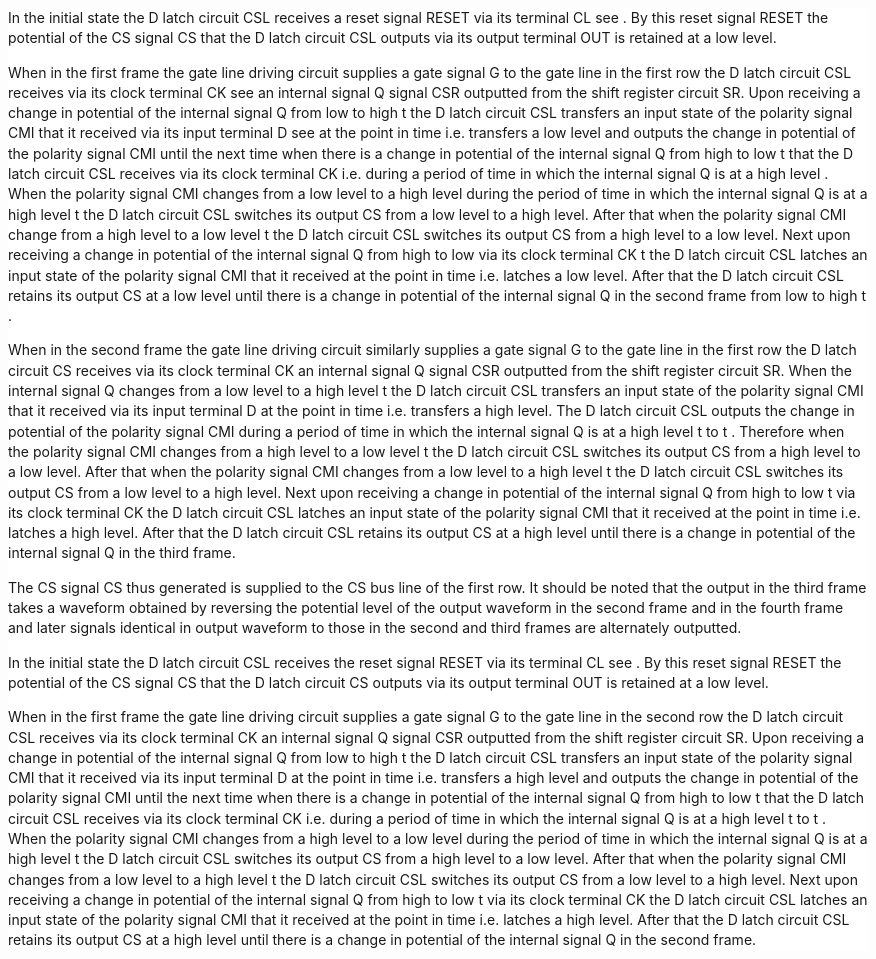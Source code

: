 In the initial state the D latch circuit CSL receives a reset signal RESET via its terminal CL see . By this reset signal RESET the potential of the CS signal CS that the D latch circuit CSL outputs via its output terminal OUT is retained at a low level.

When in the first frame the gate line driving circuit supplies a gate signal G to the gate line in the first row the D latch circuit CSL receives via its clock terminal CK see an internal signal Q signal CSR outputted from the shift register circuit SR. Upon receiving a change in potential of the internal signal Q from low to high t the D latch circuit CSL transfers an input state of the polarity signal CMI that it received via its input terminal D see at the point in time i.e. transfers a low level and outputs the change in potential of the polarity signal CMI until the next time when there is a change in potential of the internal signal Q from high to low t that the D latch circuit CSL receives via its clock terminal CK i.e. during a period of time in which the internal signal Q is at a high level . When the polarity signal CMI changes from a low level to a high level during the period of time in which the internal signal Q is at a high level t the D latch circuit CSL switches its output CS from a low level to a high level. After that when the polarity signal CMI change from a high level to a low level t the D latch circuit CSL switches its output CS from a high level to a low level. Next upon receiving a change in potential of the internal signal Q from high to low via its clock terminal CK t the D latch circuit CSL latches an input state of the polarity signal CMI that it received at the point in time i.e. latches a low level. After that the D latch circuit CSL retains its output CS at a low level until there is a change in potential of the internal signal Q in the second frame from low to high t .

When in the second frame the gate line driving circuit similarly supplies a gate signal G to the gate line in the first row the D latch circuit CS receives via its clock terminal CK an internal signal Q signal CSR outputted from the shift register circuit SR. When the internal signal Q changes from a low level to a high level t the D latch circuit CSL transfers an input state of the polarity signal CMI that it received via its input terminal D at the point in time i.e. transfers a high level. The D latch circuit CSL outputs the change in potential of the polarity signal CMI during a period of time in which the internal signal Q is at a high level t to t . Therefore when the polarity signal CMI changes from a high level to a low level t the D latch circuit CSL switches its output CS from a high level to a low level. After that when the polarity signal CMI changes from a low level to a high level t the D latch circuit CSL switches its output CS from a low level to a high level. Next upon receiving a change in potential of the internal signal Q from high to low t via its clock terminal CK the D latch circuit CSL latches an input state of the polarity signal CMI that it received at the point in time i.e. latches a high level. After that the D latch circuit CSL retains its output CS at a high level until there is a change in potential of the internal signal Q in the third frame.

The CS signal CS thus generated is supplied to the CS bus line of the first row. It should be noted that the output in the third frame takes a waveform obtained by reversing the potential level of the output waveform in the second frame and in the fourth frame and later signals identical in output waveform to those in the second and third frames are alternately outputted.

In the initial state the D latch circuit CSL receives the reset signal RESET via its terminal CL see . By this reset signal RESET the potential of the CS signal CS that the D latch circuit CS outputs via its output terminal OUT is retained at a low level.

When in the first frame the gate line driving circuit supplies a gate signal G to the gate line in the second row the D latch circuit CSL receives via its clock terminal CK an internal signal Q signal CSR outputted from the shift register circuit SR. Upon receiving a change in potential of the internal signal Q from low to high t the D latch circuit CSL transfers an input state of the polarity signal CMI that it received via its input terminal D at the point in time i.e. transfers a high level and outputs the change in potential of the polarity signal CMI until the next time when there is a change in potential of the internal signal Q from high to low t that the D latch circuit CSL receives via its clock terminal CK i.e. during a period of time in which the internal signal Q is at a high level t to t . When the polarity signal CMI changes from a high level to a low level during the period of time in which the internal signal Q is at a high level t the D latch circuit CSL switches its output CS from a high level to a low level. After that when the polarity signal CMI changes from a low level to a high level t the D latch circuit CSL switches its output CS from a low level to a high level. Next upon receiving a change in potential of the internal signal Q from high to low t via its clock terminal CK the D latch circuit CSL latches an input state of the polarity signal CMI that it received at the point in time i.e. latches a high level. After that the D latch circuit CSL retains its output CS at a high level until there is a change in potential of the internal signal Q in the second frame.
